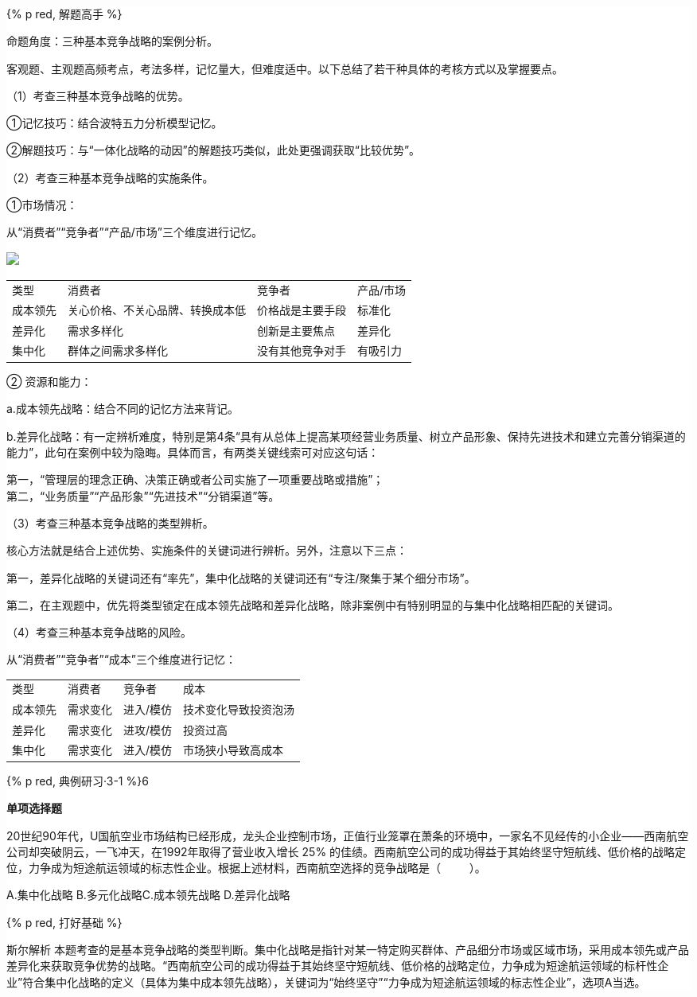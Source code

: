 {% p red, 解题高手 %}

命题角度：三种基本竞争战略的案例分析。  

客观题、主观题高频考点，考法多样，记忆量大，但难度适中。以下总结了若干种具体的考核方式以及掌握要点。  

（1）考查三种基本竞争战略的优势。  

①记忆技巧：结合波特五力分析模型记忆。  

②解题技巧：与“一体化战略的动因”的解题技巧类似，此处更强调获取“比较优势”。  

（2）考查三种基本竞争战略的实施条件。  

①市场情况：  

从“消费者”“竞争者”“产品/市场”三个维度进行记忆。  


![](https://cdn-mineru.openxlab.org.cn/extract/465d0ae0-e601-4af9-98df-0964870936eb/254a85a9cb2860c2d38e325d555ae11d61740a0591a02aacd02ca8d7c058c561.jpg)  

<html><body><table><tr><td>类型</td><td>消费者</td><td>竞争者</td><td>产品/市场</td></tr><tr><td>成本领先</td><td>关心价格、不关心品牌、转换成本低</td><td>价格战是主要手段</td><td>标准化</td></tr><tr><td>差异化</td><td>需求多样化</td><td>创新是主要焦点</td><td>差异化</td></tr><tr><td>集中化</td><td>群体之间需求多样化</td><td>没有其他竞争对手</td><td>有吸引力</td></tr></table></body></html>  

② 资源和能力：  

a.成本领先战略：结合不同的记忆方法来背记。  

b.差异化战略：有一定辨析难度，特别是第4条“具有从总体上提高某项经营业务质量、树立产品形象、保持先进技术和建立完善分销渠道的能力”，此句在案例中较为隐晦。具体而言，有两类关键线索可对应这句话：  

第一，“管理层的理念正确、决策正确或者公司实施了一项重要战略或措施”；  
第二，“业务质量”“产品形象”“先进技术”“分销渠道”等。  

（3）考查三种基本竞争战略的类型辨析。  

核心方法就是结合上述优势、实施条件的关键词进行辨析。另外，注意以下三点：  

第一，差异化战略的关键词还有“率先”，集中化战略的关键词还有“专注/聚集于某个细分市场”。  

第二，在主观题中，优先将类型锁定在成本领先战略和差异化战略，除非案例中有特别明显的与集中化战略相匹配的关键词。  

（4）考查三种基本竞争战略的风险。  

从“消费者”“竞争者”“成本”三个维度进行记忆：  

<html><body><table><tr><td>类型</td><td>消费者</td><td>竞争者</td><td>成本</td></tr><tr><td>成本领先</td><td>需求变化</td><td>进入/模仿</td><td>技术变化导致投资泡汤</td></tr><tr><td>差异化</td><td>需求变化</td><td>进攻/模仿</td><td>投资过高</td></tr><tr><td>集中化</td><td>需求变化</td><td>进入/模仿</td><td>市场狭小导致高成本</td></tr></table></body></html>  

{% p red, 典例研习·3-1 %}6  

**单项选择题**

20世纪90年代，U国航空业市场结构已经形成，龙头企业控制市场，正值行业笼罩在萧条的环境中，一家名不见经传的小企业——西南航空公司却突破阴云，一飞冲天，在1992年取得了营业收入增长 $2 5 \%$ 的佳绩。西南航空公司的成功得益于其始终坚守短航线、低价格的战略定位，力争成为短途航运领域的标志性企业。根据上述材料，西南航空选择的竞争战略是（    ）。  

A.集中化战略 B.多元化战略C.成本领先战略 D.差异化战略  


{% p red, 打好基础 %}

斯尔解析 本题考查的是基本竞争战略的类型判断。集中化战略是指针对某一特定购买群体、产品细分市场或区域市场，采用成本领先或产品差异化来获取竞争优势的战略。“西南航空公司的成功得益于其始终坚守短航线、低价格的战略定位，力争成为短途航运领域的标杆性企业”符合集中化战略的定义（具体为集中成本领先战略），关键词为“始终坚守”“力争成为短途航运领域的标志性企业”，选项A当选。  
